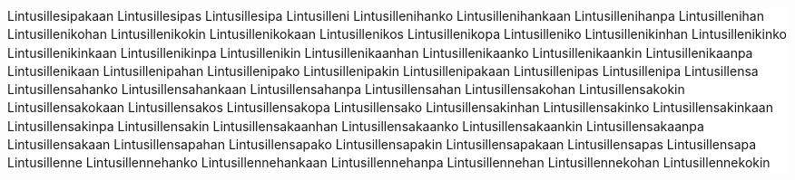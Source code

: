 Lintusillesipakaan
Lintusillesipas
Lintusillesipa
Lintusilleni
Lintusillenihanko
Lintusillenihankaan
Lintusillenihanpa
Lintusillenihan
Lintusillenikohan
Lintusillenikokin
Lintusillenikokaan
Lintusillenikos
Lintusillenikopa
Lintusilleniko
Lintusillenikinhan
Lintusillenikinko
Lintusillenikinkaan
Lintusillenikinpa
Lintusillenikin
Lintusillenikaanhan
Lintusillenikaanko
Lintusillenikaankin
Lintusillenikaanpa
Lintusillenikaan
Lintusillenipahan
Lintusillenipako
Lintusillenipakin
Lintusillenipakaan
Lintusillenipas
Lintusillenipa
Lintusillensa
Lintusillensahanko
Lintusillensahankaan
Lintusillensahanpa
Lintusillensahan
Lintusillensakohan
Lintusillensakokin
Lintusillensakokaan
Lintusillensakos
Lintusillensakopa
Lintusillensako
Lintusillensakinhan
Lintusillensakinko
Lintusillensakinkaan
Lintusillensakinpa
Lintusillensakin
Lintusillensakaanhan
Lintusillensakaanko
Lintusillensakaankin
Lintusillensakaanpa
Lintusillensakaan
Lintusillensapahan
Lintusillensapako
Lintusillensapakin
Lintusillensapakaan
Lintusillensapas
Lintusillensapa
Lintusillenne
Lintusillennehanko
Lintusillennehankaan
Lintusillennehanpa
Lintusillennehan
Lintusillennekohan
Lintusillennekokin